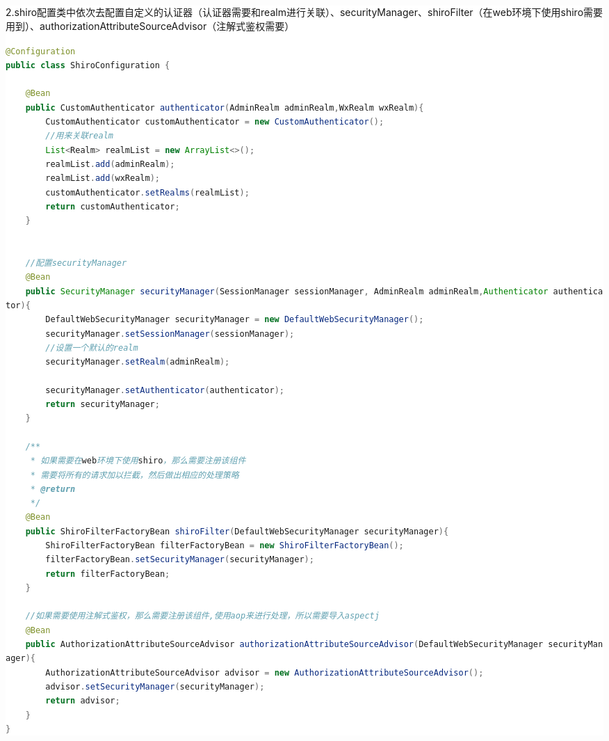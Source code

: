 



2.shiro配置类中依次去配置自定义的认证器（认证器需要和realm进行关联）、securityManager、shiroFilter（在web环境下使用shiro需要用到）、authorizationAttributeSourceAdvisor（注解式鉴权需要）

```java
@Configuration
public class ShiroConfiguration {

    @Bean
    public CustomAuthenticator authenticator(AdminRealm adminRealm,WxRealm wxRealm){
        CustomAuthenticator customAuthenticator = new CustomAuthenticator();
        //用来关联realm
        List<Realm> realmList = new ArrayList<>();
        realmList.add(adminRealm);
        realmList.add(wxRealm);
        customAuthenticator.setRealms(realmList);
        return customAuthenticator;
    }


    //配置securityManager
    @Bean
    public SecurityManager securityManager(SessionManager sessionManager, AdminRealm adminRealm,Authenticator authenticator){
        DefaultWebSecurityManager securityManager = new DefaultWebSecurityManager();
        securityManager.setSessionManager(sessionManager);
        //设置一个默认的realm
        securityManager.setRealm(adminRealm);

        securityManager.setAuthenticator(authenticator);
        return securityManager;
    }

    /**
     * 如果需要在web环境下使用shiro，那么需要注册该组件
     * 需要将所有的请求加以拦截，然后做出相应的处理策略
     * @return
     */
    @Bean
    public ShiroFilterFactoryBean shiroFilter(DefaultWebSecurityManager securityManager){
        ShiroFilterFactoryBean filterFactoryBean = new ShiroFilterFactoryBean();
        filterFactoryBean.setSecurityManager(securityManager);
        return filterFactoryBean;
    }

    //如果需要使用注解式鉴权，那么需要注册该组件,使用aop来进行处理，所以需要导入aspectj
    @Bean
    public AuthorizationAttributeSourceAdvisor authorizationAttributeSourceAdvisor(DefaultWebSecurityManager securityManager){
        AuthorizationAttributeSourceAdvisor advisor = new AuthorizationAttributeSourceAdvisor();
        advisor.setSecurityManager(securityManager);
        return advisor;
    }
}
```
